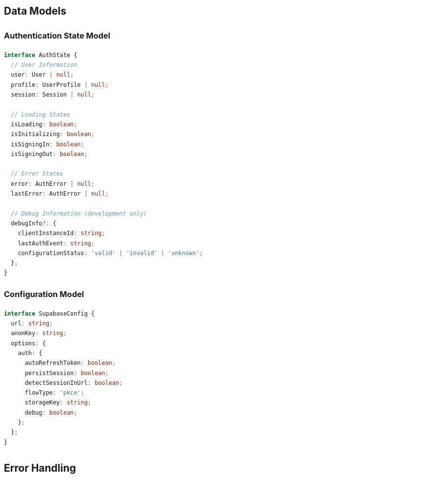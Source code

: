 ## Data Models

### Authentication State Model

```typescript
interface AuthState {
  // User Information
  user: User | null;
  profile: UserProfile | null;
  session: Session | null;
  
  // Loading States
  isLoading: boolean;
  isInitializing: boolean;
  isSigningIn: boolean;
  isSigningOut: boolean;
  
  // Error States
  error: AuthError | null;
  lastError: AuthError | null;
  
  // Debug Information (development only)
  debugInfo?: {
    clientInstanceId: string;
    lastAuthEvent: string;
    configurationStatus: 'valid' | 'invalid' | 'unknown';
  };
}
```

### Configuration Model

```typescript
interface SupabaseConfig {
  url: string;
  anonKey: string;
  options: {
    auth: {
      autoRefreshToken: boolean;
      persistSession: boolean;
      detectSessionInUrl: boolean;
      flowType: 'pkce';
      storageKey: string;
      debug: boolean;
    };
  };
}
```

## Error Handling
